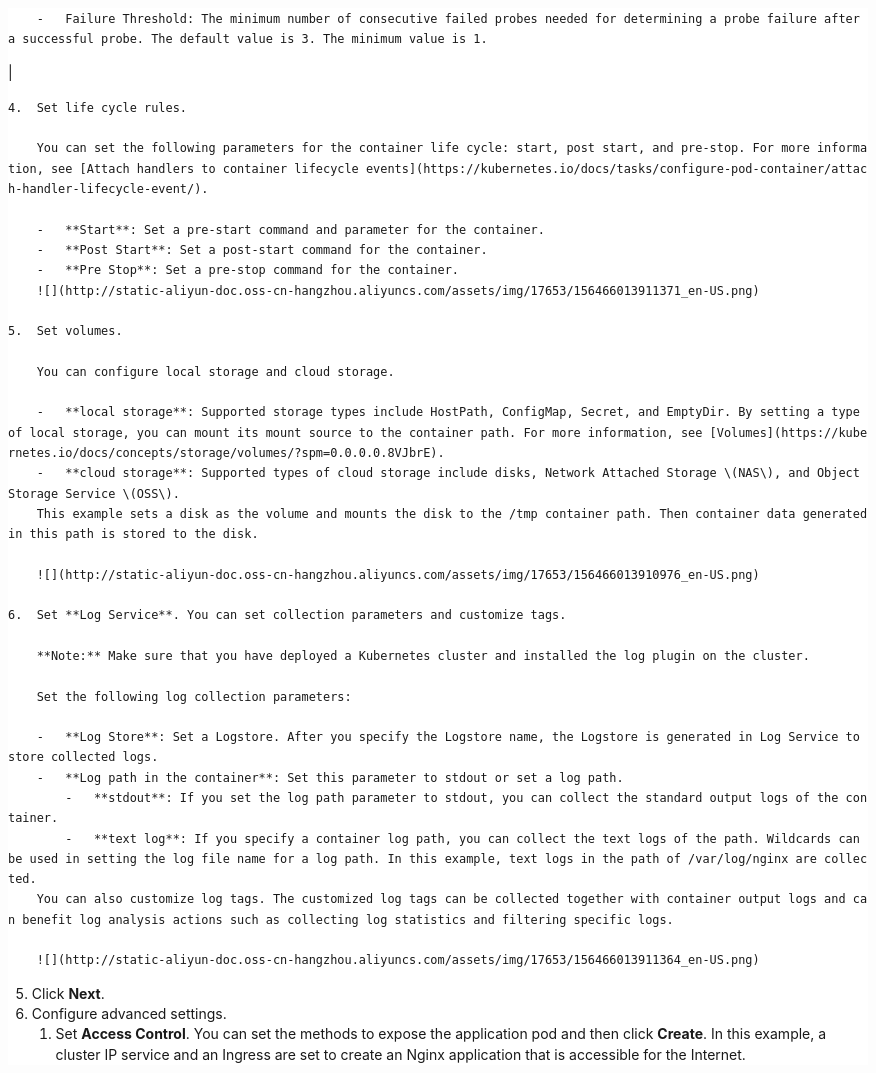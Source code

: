         -   Failure Threshold: The minimum number of consecutive failed probes needed for determining a probe failure after a successful probe. The default value is 3. The minimum value is 1.
 |

    4.  Set life cycle rules. 

        You can set the following parameters for the container life cycle: start, post start, and pre-stop. For more information, see [Attach handlers to container lifecycle events](https://kubernetes.io/docs/tasks/configure-pod-container/attach-handler-lifecycle-event/).

        -   **Start**: Set a pre-start command and parameter for the container.
        -   **Post Start**: Set a post-start command for the container.
        -   **Pre Stop**: Set a pre-stop command for the container.
        ![](http://static-aliyun-doc.oss-cn-hangzhou.aliyuncs.com/assets/img/17653/156466013911371_en-US.png)

    5.  Set volumes. 

        You can configure local storage and cloud storage.

        -   **local storage**: Supported storage types include HostPath, ConfigMap, Secret, and EmptyDir. By setting a type of local storage, you can mount its mount source to the container path. For more information, see [Volumes](https://kubernetes.io/docs/concepts/storage/volumes/?spm=0.0.0.0.8VJbrE).
        -   **cloud storage**: Supported types of cloud storage include disks, Network Attached Storage \(NAS\), and Object Storage Service \(OSS\).
        This example sets a disk as the volume and mounts the disk to the /tmp container path. Then container data generated in this path is stored to the disk.

        ![](http://static-aliyun-doc.oss-cn-hangzhou.aliyuncs.com/assets/img/17653/156466013910976_en-US.png)

    6.  Set **Log Service**. You can set collection parameters and customize tags. 

        **Note:** Make sure that you have deployed a Kubernetes cluster and installed the log plugin on the cluster.

        Set the following log collection parameters:

        -   **Log Store**: Set a Logstore. After you specify the Logstore name, the Logstore is generated in Log Service to store collected logs.
        -   **Log path in the container**: Set this parameter to stdout or set a log path.
            -   **stdout**: If you set the log path parameter to stdout, you can collect the standard output logs of the container.
            -   **text log**: If you specify a container log path, you can collect the text logs of the path. Wildcards can be used in setting the log file name for a log path. In this example, text logs in the path of /var/log/nginx are collected.
        You can also customize log tags. The customized log tags can be collected together with container output logs and can benefit log analysis actions such as collecting log statistics and filtering specific logs.

        ![](http://static-aliyun-doc.oss-cn-hangzhou.aliyuncs.com/assets/img/17653/156466013911364_en-US.png)

5.  Click **Next**.
6.  Configure advanced settings. 
    1.  Set **Access Control**. You can set the methods to expose the application pod and then click **Create**. In this example, a cluster IP service and an Ingress are set to create an Nginx application that is accessible for the Internet.
